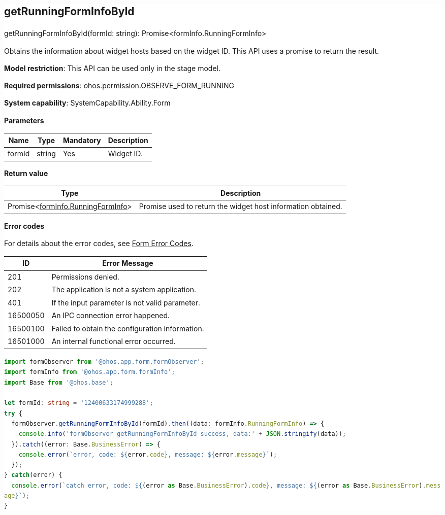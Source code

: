 ## getRunningFormInfoById

getRunningFormInfoById(formId: string): Promise&lt;formInfo.RunningFormInfo&gt;


Obtains the information about widget hosts based on the widget ID. This API uses a promise to return the result.

**Model restriction**: This API can be used only in the stage model.

**Required permissions**: ohos.permission.OBSERVE_FORM_RUNNING

**System capability**: SystemCapability.Ability.Form

**Parameters**

| Name     | Type           | Mandatory| Description                            |
| ----------- | --------------- | ---- | -------------------------------- |
| formId     | string | Yes  | Widget ID.|

**Return value**

| Type               | Description                     |
| ------------------- | ------------------------- |
| Promise&lt;[formInfo.RunningFormInfo](js-apis-app-form-formInfo.md)&gt; | Promise used to return the widget host information obtained.|

**Error codes**

For details about the error codes, see [Form Error Codes](../errorcodes/errorcode-form.md).

| ID| Error Message|
| -------- | -------- |
| 201 | Permissions denied. |
| 202 | The application is not a system application. |
| 401 | If the input parameter is not valid parameter. |
| 16500050 | An IPC connection error happened. |
| 16500100 | Failed to obtain the configuration information. |
| 16501000  | An internal functional error occurred. |


```ts
import formObserver from '@ohos.app.form.formObserver';
import formInfo from '@ohos.app.form.formInfo';
import Base from '@ohos.base';

let formId: string = '12400633174999288';
try {
  formObserver.getRunningFormInfoById(formId).then((data: formInfo.RunningFormInfo) => {
    console.info('formObserver getRunningFormInfoById success, data:' + JSON.stringify(data));
  }).catch((error: Base.BusinessError) => {
    console.error(`error, code: ${error.code}, message: ${error.message}`);
  });
} catch(error) {
  console.error(`catch error, code: ${(error as Base.BusinessError).code}, message: ${(error as Base.BusinessError).message}`);
}
```
